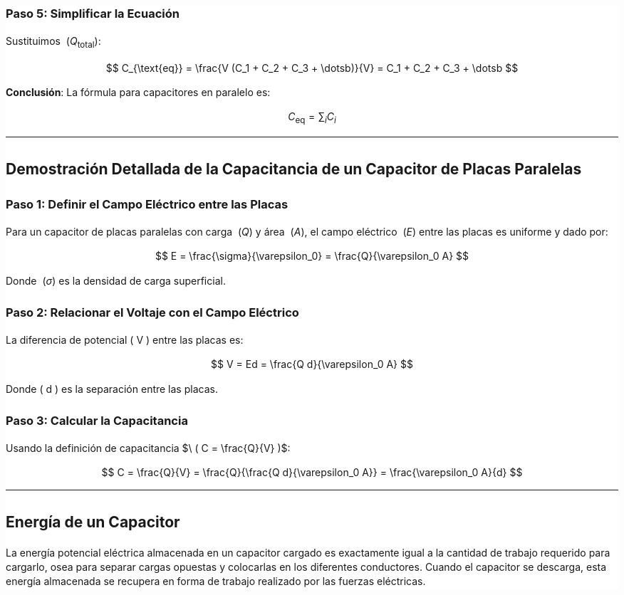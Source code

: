 ### Paso 5: Simplificar la Ecuación

Sustituimos $\ ( Q_{\text{total}} )$:

$$
C_{\text{eq}} = \frac{V (C_1 + C_2 + C_3 + \dotsb)}{V} = C_1 + C_2 + C_3 + \dotsb
$$

**Conclusión**: La fórmula para capacitores en paralelo es:

$$
C_{\text{eq}} = \sum_{i} C_i
$$

---

## Demostración Detallada de la Capacitancia de un Capacitor de Placas Paralelas

### Paso 1: Definir el Campo Eléctrico entre las Placas

Para un capacitor de placas paralelas con carga $\ ( Q )$ y área $\ ( A )$, el campo eléctrico $\ ( E )$ entre las placas es uniforme y dado por:

$$
E = \frac{\sigma}{\varepsilon_0} = \frac{Q}{\varepsilon_0 A}
$$

Donde $\ ( \sigma )$ es la densidad de carga superficial.

### Paso 2: Relacionar el Voltaje con el Campo Eléctrico

La diferencia de potencial \( V \) entre las placas es:

$$
V = Ed = \frac{Q d}{\varepsilon_0 A}
$$

Donde \( d \) es la separación entre las placas.

### Paso 3: Calcular la Capacitancia

Usando la definición de capacitancia $\ ( C = \frac{Q}{V} )$:

$$
C = \frac{Q}{V} = \frac{Q}{\frac{Q d}{\varepsilon_0 A}} = \frac{\varepsilon_0 A}{d}
$$

---

## Energía de un Capacitor

La energía potencial eléctrica almacenada en un capacitor cargado es exactamente igual a la 
cantidad de trabajo requerido para cargarlo, osea para separar cargas opuestas y colocarlas 
en los diferentes conductores. Cuando el capacitor se descarga, esta energía almacenada se 
recupera en forma de trabajo realizado por las fuerzas eléctricas.
